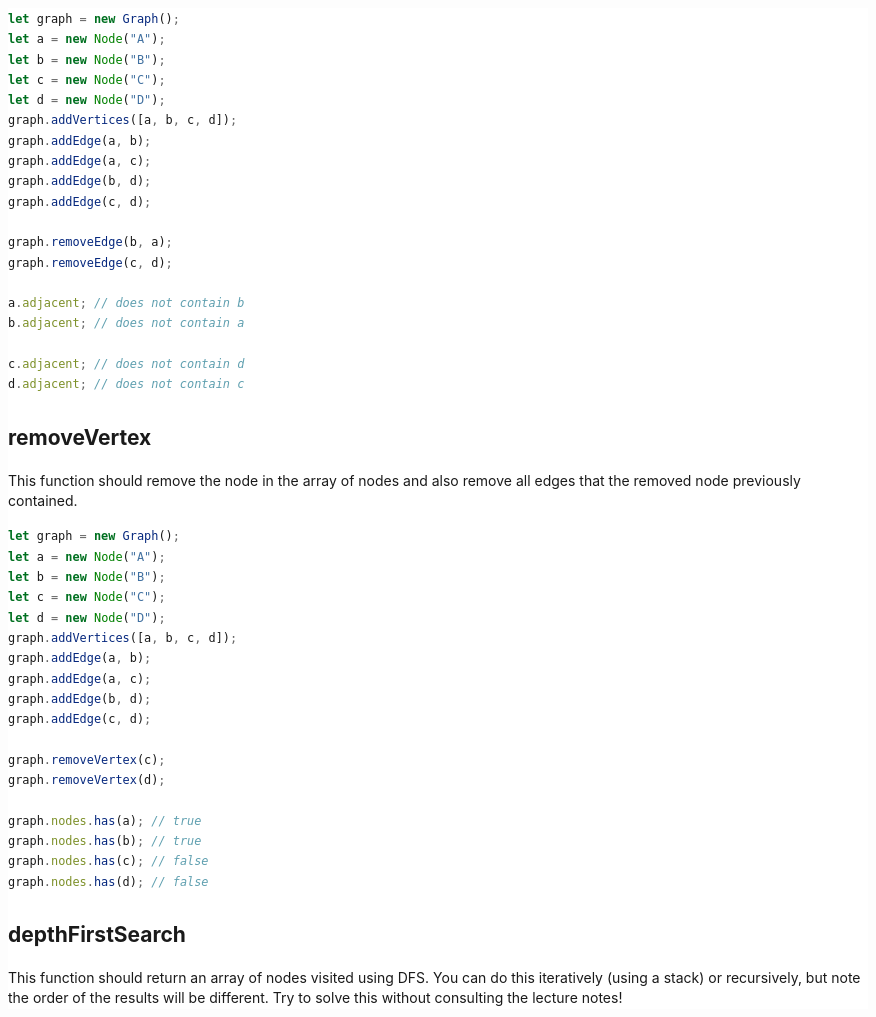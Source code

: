 ```jsx
let graph = new Graph();
let a = new Node("A");
let b = new Node("B");
let c = new Node("C");
let d = new Node("D");
graph.addVertices([a, b, c, d]);
graph.addEdge(a, b);
graph.addEdge(a, c);
graph.addEdge(b, d);
graph.addEdge(c, d);

graph.removeEdge(b, a);
graph.removeEdge(c, d);

a.adjacent; // does not contain b
b.adjacent; // does not contain a

c.adjacent; // does not contain d
d.adjacent; // does not contain c
```

## **removeVertex**

This function should remove the node in the array of nodes and also remove all edges that the removed node previously contained.

```jsx
let graph = new Graph();
let a = new Node("A");
let b = new Node("B");
let c = new Node("C");
let d = new Node("D");
graph.addVertices([a, b, c, d]);
graph.addEdge(a, b);
graph.addEdge(a, c);
graph.addEdge(b, d);
graph.addEdge(c, d);

graph.removeVertex(c);
graph.removeVertex(d);

graph.nodes.has(a); // true
graph.nodes.has(b); // true
graph.nodes.has(c); // false
graph.nodes.has(d); // false
```

## **depthFirstSearch**

This function should return an array of nodes visited using DFS. You can do this iteratively (using a stack) or recursively, but note the order of the results will be different. Try to solve this without consulting the lecture notes!
